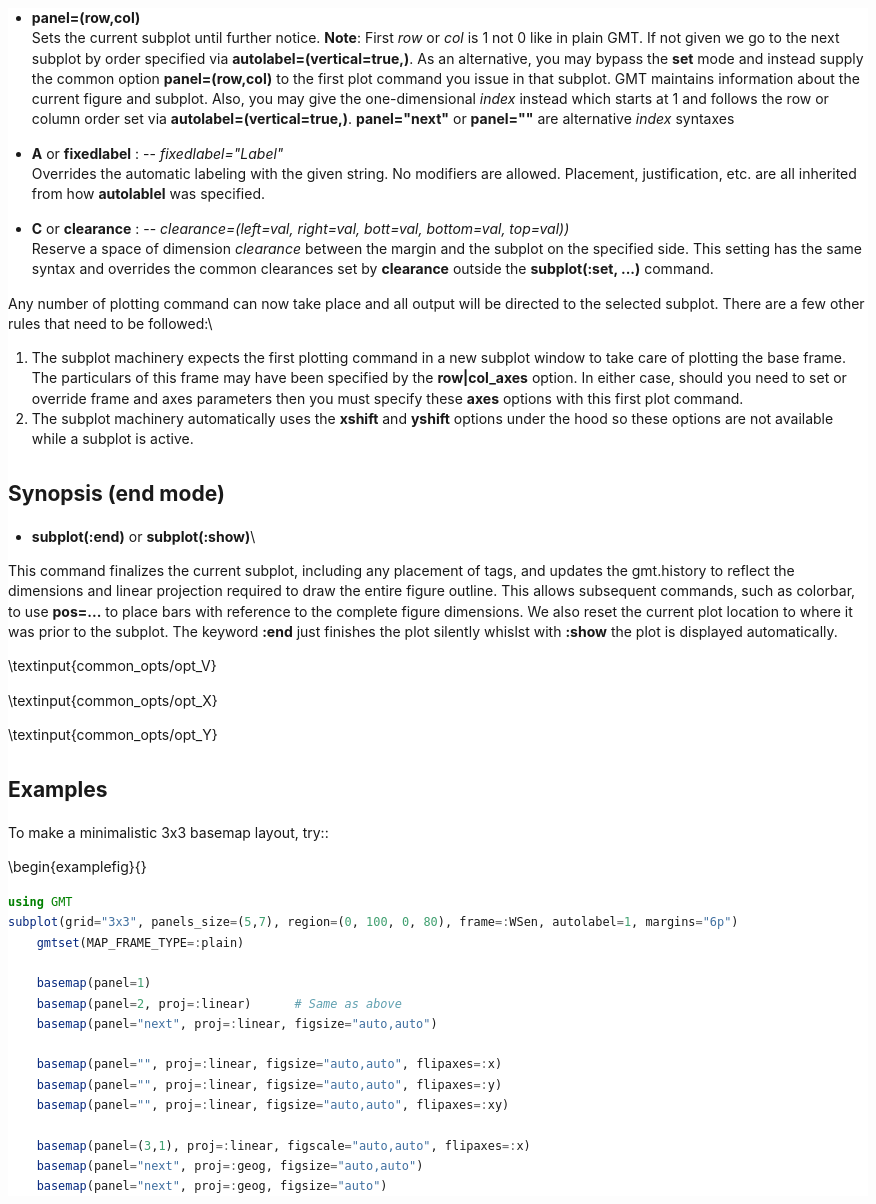   - **panel=(row,col)**\
      Sets the current subplot until further notice. **Note**: First *row* or *col* is 1 not 0 like in plain GMT. If not given we go to the next subplot by order specified via **autolabel=(vertical=true,)**. As an alternative, you may bypass the **set** mode and instead supply the common option **panel=(row,col)** to the first plot command you issue in that subplot. GMT maintains information about the current figure and subplot. Also, you may give the one-dimensional *index* instead which starts at 1 and follows the row or column order set via **autolabel=(vertical=true,)**. **panel="next"** or **panel=""** are alternative *index* syntaxes

  - **A** or **fixedlabel** : -- *fixedlabel="Label"*\
      Overrides the automatic labeling with the given string. No modifiers are allowed. Placement, justification, etc. are all inherited from how **autolablel** was specified.

  - **C** or **clearance** : -- *clearance=(left=val, right=val, bott=val, bottom=val, top=val))*\
      Reserve a space of dimension *clearance* between the margin and the subplot on the specified side. This setting has the same syntax and overrides the common clearances set by **clearance** outside the **subplot(:set, ...)** command.


Any number of plotting command can now take place and all output will be directed to the
selected subplot. There are a few other rules that need to be followed:\
  1. The subplot machinery expects the first plotting command in a new subplot window to take
     care of plotting the base frame. The particulars of this frame may have been specified
     by the **row|col_axes** option. In either case, should you need to set or override frame
     and axes parameters then you must specify these **axes** options with this first plot command.
  2. The subplot machinery automatically uses the **xshift** and **yshift** options under
     the hood so these options are not available while a subplot is active.

Synopsis (end mode)
-------------------

- **subplot(:end)** or **subplot(:show)**\

This command finalizes the current subplot, including any placement of tags, and updates the gmt.history to reflect the dimensions and linear projection required to draw the entire figure outline. This allows subsequent commands, such as colorbar, to use **pos=...** to place bars with
reference to the complete figure dimensions. We also reset the current plot location to where it was prior to the subplot. The keyword **:end** just finishes the plot silently whislst with **:show** the plot is displayed automatically.

\textinput{common_opts/opt_V}

\textinput{common_opts/opt_X}

\textinput{common_opts/opt_Y}

Examples
--------

To make a minimalistic 3x3 basemap layout, try::

\begin{examplefig}{}
```julia
using GMT
subplot(grid="3x3", panels_size=(5,7), region=(0, 100, 0, 80), frame=:WSen, autolabel=1, margins="6p")
    gmtset(MAP_FRAME_TYPE=:plain)

    basemap(panel=1)
    basemap(panel=2, proj=:linear)		# Same as above
    basemap(panel="next", proj=:linear, figsize="auto,auto")

    basemap(panel="", proj=:linear, figsize="auto,auto", flipaxes=:x)
    basemap(panel="", proj=:linear, figsize="auto,auto", flipaxes=:y)
    basemap(panel="", proj=:linear, figsize="auto,auto", flipaxes=:xy)

    basemap(panel=(3,1), proj=:linear, figscale="auto,auto", flipaxes=:x)
    basemap(panel="next", proj=:geog, figsize="auto,auto")
    basemap(panel="next", proj=:geog, figsize="auto")
```